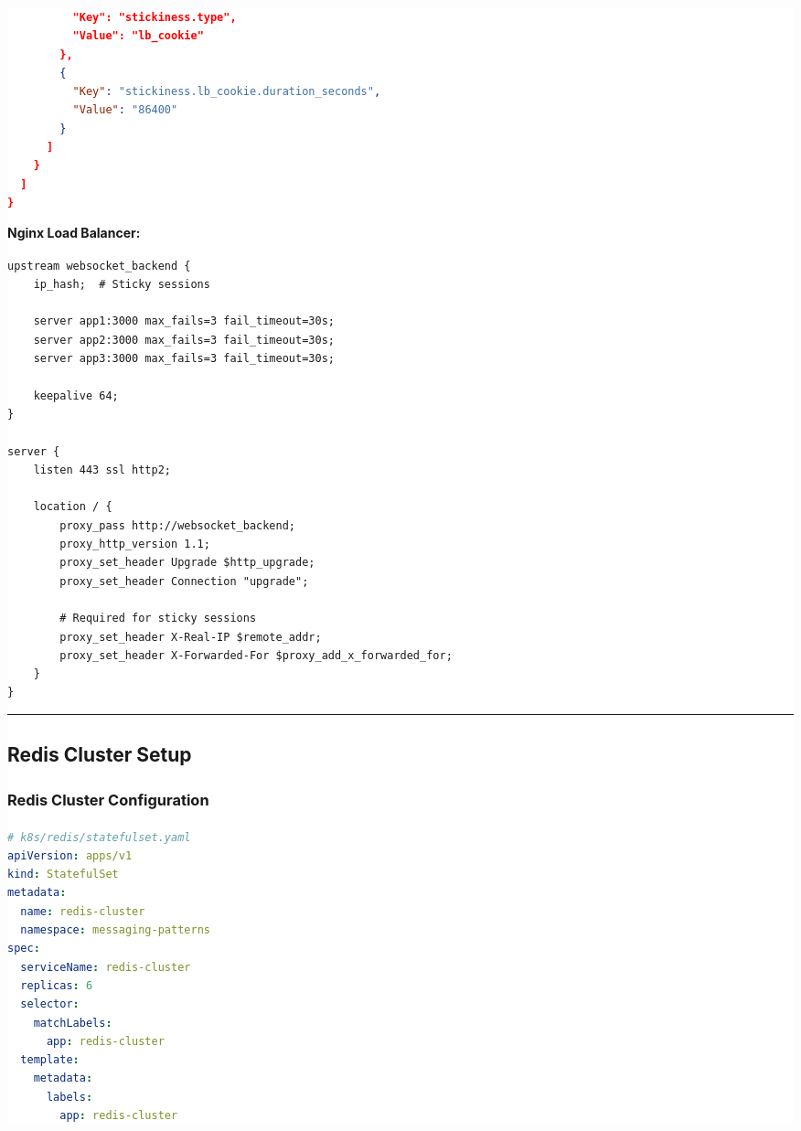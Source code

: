 ```json
          "Key": "stickiness.type",
          "Value": "lb_cookie"
        },
        {
          "Key": "stickiness.lb_cookie.duration_seconds",
          "Value": "86400"
        }
      ]
    }
  ]
}
```

**Nginx Load Balancer:**
```nginx
upstream websocket_backend {
    ip_hash;  # Sticky sessions

    server app1:3000 max_fails=3 fail_timeout=30s;
    server app2:3000 max_fails=3 fail_timeout=30s;
    server app3:3000 max_fails=3 fail_timeout=30s;

    keepalive 64;
}

server {
    listen 443 ssl http2;

    location / {
        proxy_pass http://websocket_backend;
        proxy_http_version 1.1;
        proxy_set_header Upgrade $http_upgrade;
        proxy_set_header Connection "upgrade";

        # Required for sticky sessions
        proxy_set_header X-Real-IP $remote_addr;
        proxy_set_header X-Forwarded-For $proxy_add_x_forwarded_for;
    }
}
```

---

## Redis Cluster Setup

### Redis Cluster Configuration

```yaml
# k8s/redis/statefulset.yaml
apiVersion: apps/v1
kind: StatefulSet
metadata:
  name: redis-cluster
  namespace: messaging-patterns
spec:
  serviceName: redis-cluster
  replicas: 6
  selector:
    matchLabels:
      app: redis-cluster
  template:
    metadata:
      labels:
        app: redis-cluster
```